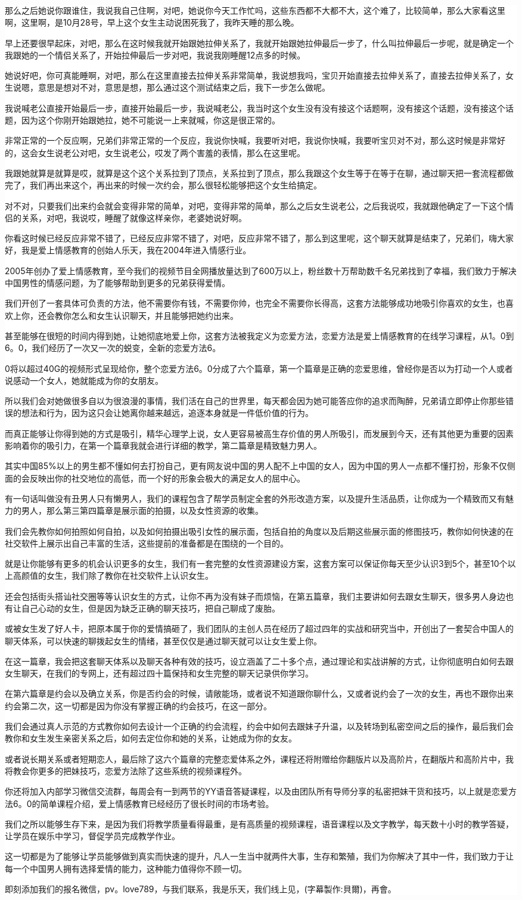 那么之后她说你跟谁住，我说我自己住啊，对吧，她说你今天工作忙吗，这些东西都不大都不大，这个难了，比较简单，那么大家看这里啊，这里啊，是10月28号，早上这个女生主动说困死我了，我昨天睡的那么晚。

早上还要很早起床，对吧，那么在这时候我就开始跟她拉伸关系了，我就开始跟她拉伸最后一步了，什么叫拉伸最后一步呢，就是确定一个我跟她的一个情侣关系了，开始拉伸最后一步对吧，我说我刚睡醒12点多的时候。

她说好吧，你可真能睡啊，对吧，那么在这里直接去拉伸关系非常简单，我说想我吗，宝贝开始直接去拉伸关系了，直接去拉伸关系了，女生说嗯，意思是想对不对，意思是想，那么通过这个测试结束之后，我下一步怎么做呢。

我说喊老公直接开始最后一步，直接开始最后一步，我说喊老公，我当时这个女生没有没有接这个话题啊，没有接这个话题，没有接这个话题，因为这个你刚开始跟她拉，她不可能说一上来就喊，你这是很正常的。

非常正常的一个反应啊，兄弟们非常正常的一个反应，我说你快喊，我要听对吧，我说你快喊，我要听宝贝对不对，那么这时候是非常好的，这会女生说老公对吧，女生说老公，哎发了两个害羞的表情，那么在这里呢。

我跟她就算是就算是哎，就算是这个这个关系拉到了顶点，关系拉到了顶点，那么我跟这个女生等于在等于在聊，通过聊天把一套流程都做完了，我们再出来这个，再出来的时候一次约会，那么很轻松能够把这个女生给搞定。

对不对，只要我们出来约会就会变得非常的简单，对吧，变得非常的简单，那么之后女生说老公，之后我说哎，我就跟他确定了一下这个情侣的关系，对吧，我说哎，睡醒了就像这样亲你，老婆她说好啊。

你看这时候已经反应非常不错了，已经反应非常不错了，对吧，反应非常不错了，那么到这里呢，这个聊天就算是结束了，兄弟们，嗨大家好，我是爱上情感教育的创始人乐天，我在2004年进入情感行业。

2005年创办了爱上情感教育，至今我们的视频节目全网播放量达到了600万以上，粉丝数十万帮助数千名兄弟找到了幸福，我们致力于解决中国男性的情感问题，为了能够帮助到更多的兄弟获得爱情。

我们开创了一套具体可负责的方法，他不需要你有钱，不需要你帅，也完全不需要你长得高，这套方法能够成功地吸引你喜欢的女生，也喜欢上你，还会教你怎么和女生认识聊天，并且能够把她约出来。

甚至能够在很短的时间内得到她，让她彻底地爱上你，这套方法被我定义为恋爱方法，恋爱方法是爱上情感教育的在线学习课程，从1。0到6。0，我们经历了一次又一次的蜕变，全新的恋爱方法6。

0将以超过40G的视频形式呈现给你，整个恋爱方法6。0分成了六个篇章，第一个篇章是正确的恋爱思维，曾经你是否以为打动一个人或者说感动一个女人，她就能成为你的女朋友。

所以我们会对她做很多自以为很浪漫的事情，我们活在自己的世界里，每天都会因为她可能答应你的追求而陶醉，兄弟请立即停止你那些错误的想法和行为，因为这只会让她离你越来越远，追逐本身就是一件低价值的行为。

而真正能够让你得到她的方式是吸引，精华心理学上说，女人更容易被高生存价值的男人所吸引，而发展到今天，还有其他更为重要的因素影响着你的吸引力，在第一个篇章我就会进行详细的教学，第二篇章是精致魅力男人。

其实中国85%以上的男生都不懂如何去打扮自己，更有网友说中国的男人配不上中国的女人，因为中国的男人一点都不懂打扮，形象不仅侧面的会反映出你的社交地位的高低，而一个好的形象会极大的满足女人的屈中心。

有一句话叫做没有丑男人只有懒男人，我们的课程包含了帮学员制定全套的外形改造方案，以及提升生活品质，让你成为一个精致而又有魅力的男人，那么第三第四篇章是展示面的拍摄，以及女性资源的收集。

我们会先教你如何拍照如何自拍，以及如何拍摄出吸引女性的展示面，包括自拍的角度以及后期这些展示面的修图技巧，教你如何快速的在社交软件上展示出自己丰富的生活，这些提前的准备都是在围绕的一个目的。

就是让你能够有更多的机会认识更多的女生，我们有一套完整的女性资源建设方案，这套方案可以保证你每天至少认识3到5个，甚至10个以上高颜值的女生，我们除了教你在社交软件上认识女生。

还会包括街头搭讪社交圈等等认识女生的方式，让你不再为没有妹子而烦恼，在第五篇章，我们主要讲如何去跟女生聊天，很多男人身边也有让自己心动的女生，但是因为缺乏正确的聊天技巧，把自己聊成了废胎。

或被女生发了好人卡，把原本属于你的爱情搞砸了，我们团队的主创人员在经历了超过四年的实战和研究当中，开创出了一套契合中国人的聊天体系，可以快速的聊拨起女生的情绪，甚至仅仅是通过聊天就可以让女生爱上你。

在这一篇章，我会把这套聊天体系以及聊天各种有效的技巧，设立涵盖了二十多个点，通过理论和实战讲解的方式，让你彻底明白如何去跟女生聊天，在我们的专网上，还有超过四十篇保持和女生完整的聊天记录供你学习。

在第六篇章是约会以及确立关系，你是否约会的时候，请敞能场，或者说不知道跟你聊什么，又或者说约会了一次的女生，再也不跟你出来约会第二次，这一切都是因为你没有掌握正确的约会技巧，在这一部分。

我们会通过真人示范的方式教你如何去设计一个正确的约会流程，约会中如何去跟妹子升温，以及转场到私密空间之后的操作，最后我们会教你和女生发生亲密关系之后，如何去定位你和她的关系，让她成为你的女友。

或者说长期关系或者短期恋人，最后除了这六个篇章的完整恋爱体系之外，课程还将附赠给你翻版片以及高阶片，在翻版片和高阶片中，我将教会你更多的把妹技巧，恋爱方法除了这些系统的视频课程外。

你还将加入内部学习微信交流群，每周会有一到两节的YY语音答疑课程，以及由团队所有导师分享的私密把妹干货和技巧，以上就是恋爱方法6。0的简单课程介绍，爱上情感教育已经经历了很长时间的市场考验。

我们之所以能够生存下来，是因为我们将教学质量看得最重，是有高质量的视频课程，语音课程以及文字教学，每天数十小时的教学答疑，让学员在娱乐中学习，督促学员完成教学作业。

这一切都是为了能够让学员能够做到真实而快速的提升，凡人一生当中就两件大事，生存和繁殖，我们为你解决了其中一件，我们致力于让每一个中国男人拥有选择爱情的能力，这种能力值得你不顾一切。

即刻添加我们的报名微信，pv。love789，与我们联系，我是乐天，我们线上见，(字幕製作:貝爾)，再會。

